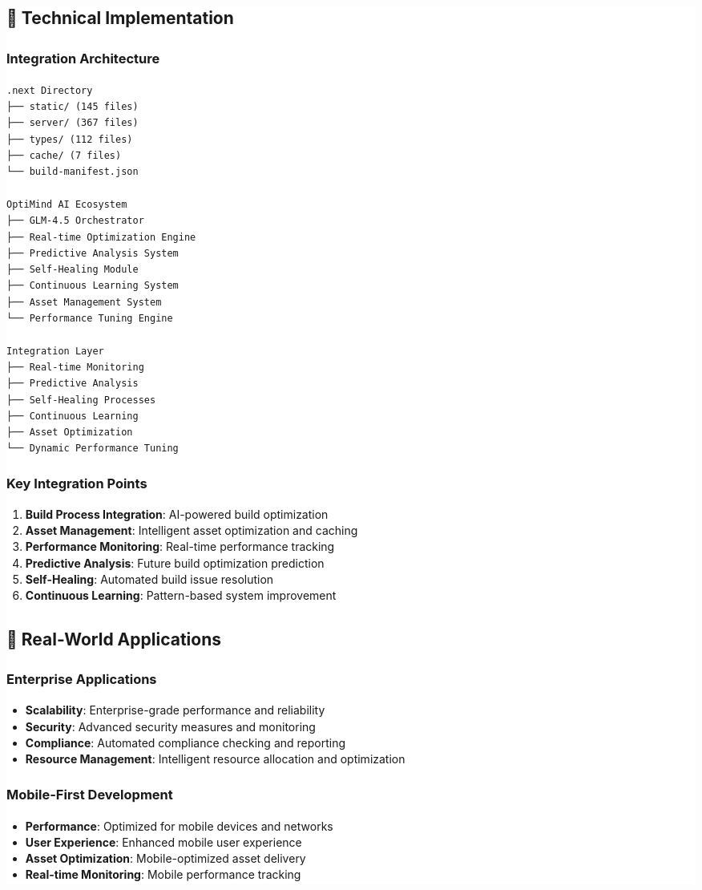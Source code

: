 ## 🔧 Technical Implementation

### Integration Architecture
```
.next Directory
├── static/ (145 files)
├── server/ (367 files)
├── types/ (112 files)
├── cache/ (7 files)
└── build-manifest.json

OptiMind AI Ecosystem
├── GLM-4.5 Orchestrator
├── Real-time Optimization Engine
├── Predictive Analysis System
├── Self-Healing Module
├── Continuous Learning System
├── Asset Management System
└── Performance Tuning Engine

Integration Layer
├── Real-time Monitoring
├── Predictive Analysis
├── Self-Healing Processes
├── Continuous Learning
├── Asset Optimization
└── Dynamic Performance Tuning
```

### Key Integration Points
1. **Build Process Integration**: AI-powered build optimization
2. **Asset Management**: Intelligent asset optimization and caching
3. **Performance Monitoring**: Real-time performance tracking
4. **Predictive Analysis**: Future build optimization prediction
5. **Self-Healing**: Automated build issue resolution
6. **Continuous Learning**: Pattern-based system improvement

## 💼 Real-World Applications

### Enterprise Applications
- **Scalability**: Enterprise-grade performance and reliability
- **Security**: Advanced security measures and monitoring
- **Compliance**: Automated compliance checking and reporting
- **Resource Management**: Intelligent resource allocation and optimization

### Mobile-First Development
- **Performance**: Optimized for mobile devices and networks
- **User Experience**: Enhanced mobile user experience
- **Asset Optimization**: Mobile-optimized asset delivery
- **Real-time Monitoring**: Mobile performance tracking
